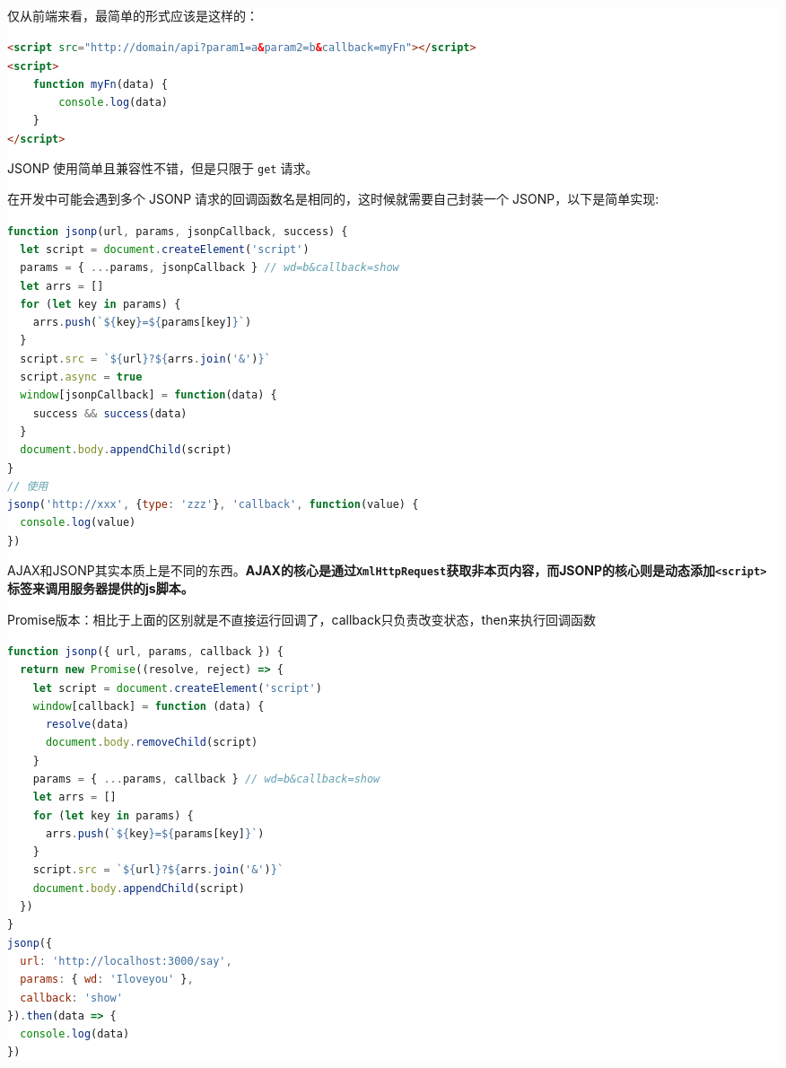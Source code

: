 仅从前端来看，最简单的形式应该是这样的：

```html
<script src="http://domain/api?param1=a&param2=b&callback=myFn"></script>
<script>
    function myFn(data) {
        console.log(data)
    }
</script>
```

JSONP 使用简单且兼容性不错，但是只限于 `get` 请求。

在开发中可能会遇到多个 JSONP 请求的回调函数名是相同的，这时候就需要自己封装一个 JSONP，以下是简单实现:

```javascript
function jsonp(url, params, jsonpCallback, success) {
  let script = document.createElement('script')
  params = { ...params, jsonpCallback } // wd=b&callback=show
  let arrs = []
  for (let key in params) {
    arrs.push(`${key}=${params[key]}`)
  }
  script.src = `${url}?${arrs.join('&')}`
  script.async = true
  window[jsonpCallback] = function(data) {
    success && success(data)
  }
  document.body.appendChild(script)
}
// 使用
jsonp('http://xxx', {type: 'zzz'}, 'callback', function(value) {
  console.log(value)
})
```

AJAX和JSONP其实本质上是不同的东西。**AJAX的核心是通过`XmlHttpRequest`获取非本页内容，而JSONP的核心则是动态添加`<script>`标签来调用服务器提供的js脚本。**

Promise版本：相比于上面的区别就是不直接运行回调了，callback只负责改变状态，then来执行回调函数

``` js
function jsonp({ url, params, callback }) {
  return new Promise((resolve, reject) => {
    let script = document.createElement('script')
    window[callback] = function (data) {
      resolve(data)
      document.body.removeChild(script)
    }
    params = { ...params, callback } // wd=b&callback=show
    let arrs = []
    for (let key in params) {
      arrs.push(`${key}=${params[key]}`)
    }
    script.src = `${url}?${arrs.join('&')}`
    document.body.appendChild(script)
  })
}
jsonp({
  url: 'http://localhost:3000/say',
  params: { wd: 'Iloveyou' },
  callback: 'show'
}).then(data => {
  console.log(data)
})
```
